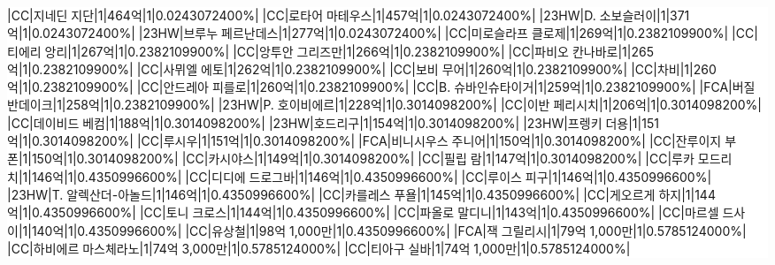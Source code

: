 |CC|지네딘 지단|1|464억|1|0.0243072400%|
|CC|로타어 마테우스|1|457억|1|0.0243072400%|
|23HW|D. 소보슬러이|1|371억|1|0.0243072400%|
|23HW|브루누 페르난데스|1|277억|1|0.0243072400%|
|CC|미로슬라프 클로제|1|269억|1|0.2382109900%|
|CC|티에리 앙리|1|267억|1|0.2382109900%|
|CC|앙투안 그리즈만|1|266억|1|0.2382109900%|
|CC|파비오 칸나바로|1|265억|1|0.2382109900%|
|CC|사뮈엘 에토|1|262억|1|0.2382109900%|
|CC|보비 무어|1|260억|1|0.2382109900%|
|CC|차비|1|260억|1|0.2382109900%|
|CC|안드레아 피를로|1|260억|1|0.2382109900%|
|CC|B. 슈바인슈타이거|1|259억|1|0.2382109900%|
|FCA|버질 반데이크|1|258억|1|0.2382109900%|
|23HW|P. 호이비에르|1|228억|1|0.3014098200%|
|CC|이반 페리시치|1|206억|1|0.3014098200%|
|CC|데이비드 베컴|1|188억|1|0.3014098200%|
|23HW|호드리구|1|154억|1|0.3014098200%|
|23HW|프렝키 더용|1|151억|1|0.3014098200%|
|CC|루시우|1|151억|1|0.3014098200%|
|FCA|비니시우스 주니어|1|150억|1|0.3014098200%|
|CC|잔루이지 부폰|1|150억|1|0.3014098200%|
|CC|카시야스|1|149억|1|0.3014098200%|
|CC|필립 람|1|147억|1|0.3014098200%|
|CC|루카 모드리치|1|146억|1|0.4350996600%|
|CC|디디에 드로그바|1|146억|1|0.4350996600%|
|CC|루이스 피구|1|146억|1|0.4350996600%|
|23HW|T. 알렉산더-아놀드|1|146억|1|0.4350996600%|
|CC|카를레스 푸욜|1|145억|1|0.4350996600%|
|CC|게오르게 하지|1|144억|1|0.4350996600%|
|CC|토니 크로스|1|144억|1|0.4350996600%|
|CC|파올로 말디니|1|143억|1|0.4350996600%|
|CC|마르셀 드사이|1|140억|1|0.4350996600%|
|CC|유상철|1|98억 1,000만|1|0.4350996600%|
|FCA|잭 그릴리시|1|79억 1,000만|1|0.5785124000%|
|CC|하비에르 마스체라노|1|74억 3,000만|1|0.5785124000%|
|CC|티아구 실바|1|74억 1,000만|1|0.5785124000%|